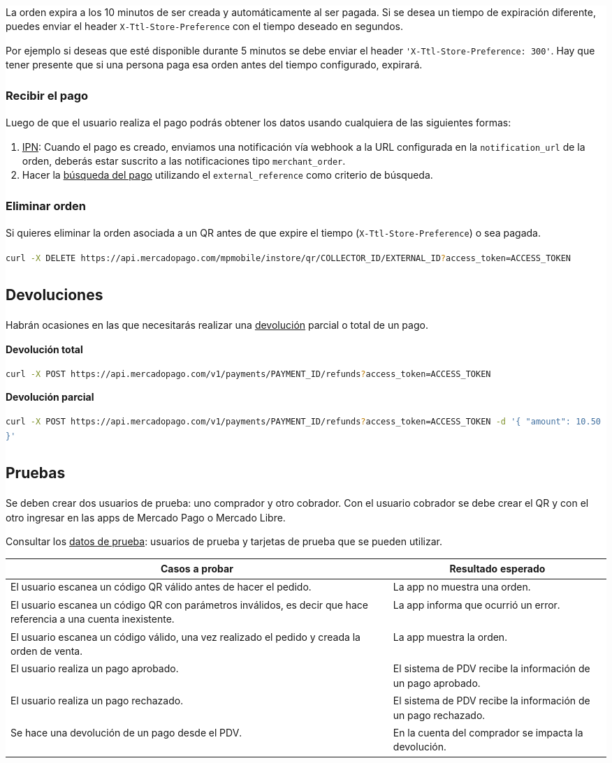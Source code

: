 La orden expira a los 10 minutos de ser creada y automáticamente al ser pagada. Si se desea un tiempo de expiración diferente, puedes enviar el header `X-Ttl-Store-Preference` con el tiempo deseado en segundos.

Por ejemplo si deseas que esté disponible durante 5 minutos se debe enviar el header `'X-Ttl-Store-Preference: 300'`. Hay que tener presente que si una persona paga esa orden antes del tiempo configurado, expirará.

### Recibir el pago

Luego de que el usuario realiza el pago podrás obtener los datos usando cualquiera de las siguientes formas:

1. [IPN](https://www.mercadopago.com.mx/developers/es/guides/notifications/ipn/): Cuando el pago es creado, enviamos una notificación vía webhook a la URL configurada en la `notification_url` de la orden, deberás estar suscrito a las notificaciones tipo `merchant_order`.
2. Hacer la [búsqueda del pago](https://www.mercadopago.com.ar/developers/es/reference/payments/_payments_search/get/) utilizando el `external_reference` como criterio de búsqueda.

### Eliminar orden

Si quieres eliminar la orden asociada a un QR antes de que expire el tiempo (`X-Ttl-Store-Preference`) o sea pagada.

```bash
curl -X DELETE https://api.mercadopago.com/mpmobile/instore/qr/COLLECTOR_ID/EXTERNAL_ID?access_token=ACCESS_TOKEN
```

## Devoluciones

Habrán ocasiones en las que necesitarás realizar una [devolución](https://www.mercadopago.com.ar/developers/es/guides/manage-account/cancellations-and-refunds/) parcial o total de un pago.

**Devolución total**

```bash
curl -X POST https://api.mercadopago.com/v1/payments/PAYMENT_ID/refunds?access_token=ACCESS_TOKEN
```

**Devolución parcial**

```bash
curl -X POST https://api.mercadopago.com/v1/payments/PAYMENT_ID/refunds?access_token=ACCESS_TOKEN -d '{ "amount": 10.50 }'
```

## Pruebas

Se deben crear dos usuarios de prueba: uno comprador y otro cobrador. Con el usuario cobrador se debe crear el QR y con el otro ingresar en las apps de Mercado Pago o Mercado Libre.

Consultar los [datos de prueba](https://www.mercadopago.com.mx/developers/es/guides/payments/web-checkout/testing): usuarios de prueba y tarjetas de prueba que se pueden utilizar.

| Casos a probar                                               | Resultado esperado                                           |
| ------------------------------------------------------------ | ------------------------------------------------------------ |
| El usuario escanea un código QR válido antes de hacer el pedido. | La app no muestra una orden.                                 |
| El usuario escanea un código QR con parámetros inválidos, es decir que hace referencia a una cuenta inexistente. | La app informa que ocurrió un error.                         |
| El usuario escanea un código válido, una vez realizado el pedido y creada la orden de venta. | La app muestra la orden.                                     |
| El usuario realiza un pago aprobado.                         | El sistema de PDV recibe la información de un pago aprobado. |
| El usuario realiza un pago rechazado.                        | El sistema de PDV recibe la información de un pago rechazado. |
| Se hace una devolución de un pago desde el PDV.              | En la cuenta del comprador se impacta la devolución.         |
